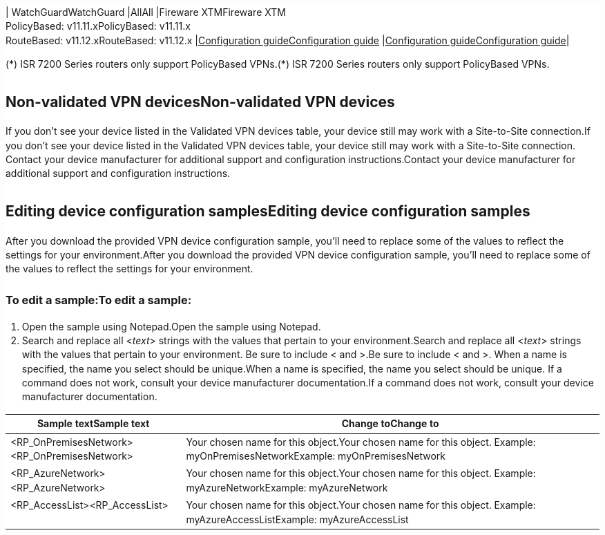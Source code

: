 | <span data-ttu-id="98bc7-255">WatchGuard</span><span class="sxs-lookup"><span data-stu-id="98bc7-255">WatchGuard</span></span> |<span data-ttu-id="98bc7-256">All</span><span class="sxs-lookup"><span data-stu-id="98bc7-256">All</span></span> |<span data-ttu-id="98bc7-257">Fireware XTM</span><span class="sxs-lookup"><span data-stu-id="98bc7-257">Fireware XTM</span></span><br> <span data-ttu-id="98bc7-258">PolicyBased: v11.11.x</span><span class="sxs-lookup"><span data-stu-id="98bc7-258">PolicyBased: v11.11.x</span></span><br><span data-ttu-id="98bc7-259">RouteBased: v11.12.x</span><span class="sxs-lookup"><span data-stu-id="98bc7-259">RouteBased: v11.12.x</span></span> |[<span data-ttu-id="98bc7-260">Configuration guide</span><span class="sxs-lookup"><span data-stu-id="98bc7-260">Configuration guide</span></span>](http://watchguardsupport.force.com/publicKB?type=KBArticle&SFDCID=kA2F00000000LI7KAM&lang=en_US) |[<span data-ttu-id="98bc7-261">Configuration guide</span><span class="sxs-lookup"><span data-stu-id="98bc7-261">Configuration guide</span></span>](http://watchguardsupport.force.com/publicKB?type=KBArticle&SFDCID=kA22A000000XZogSAG&lang=en_US)|

<span data-ttu-id="98bc7-262">(\*) ISR 7200 Series routers only support PolicyBased VPNs.</span><span class="sxs-lookup"><span data-stu-id="98bc7-262">(\*) ISR 7200 Series routers only support PolicyBased VPNs.</span></span>

## <a name="additionaldevices"></a><span data-ttu-id="98bc7-263">Non-validated VPN devices</span><span class="sxs-lookup"><span data-stu-id="98bc7-263">Non-validated VPN devices</span></span>
<span data-ttu-id="98bc7-264">If you don’t see your device listed in the Validated VPN devices table, your device still may work with a Site-to-Site connection.</span><span class="sxs-lookup"><span data-stu-id="98bc7-264">If you don’t see your device listed in the Validated VPN devices table, your device still may work with a Site-to-Site connection.</span></span> <span data-ttu-id="98bc7-265">Contact your device manufacturer for additional support and configuration instructions.</span><span class="sxs-lookup"><span data-stu-id="98bc7-265">Contact your device manufacturer for additional support and configuration instructions.</span></span>

## <a name="editing"></a><span data-ttu-id="98bc7-266">Editing device configuration samples</span><span class="sxs-lookup"><span data-stu-id="98bc7-266">Editing device configuration samples</span></span>
<span data-ttu-id="98bc7-267">After you download the provided VPN device configuration sample, you’ll need to replace some of the values to reflect the settings for your environment.</span><span class="sxs-lookup"><span data-stu-id="98bc7-267">After you download the provided VPN device configuration sample, you’ll need to replace some of the values to reflect the settings for your environment.</span></span>

### <a name="to-edit-a-sample"></a><span data-ttu-id="98bc7-268">To edit a sample:</span><span class="sxs-lookup"><span data-stu-id="98bc7-268">To edit a sample:</span></span>

1. <span data-ttu-id="98bc7-269">Open the sample using Notepad.</span><span class="sxs-lookup"><span data-stu-id="98bc7-269">Open the sample using Notepad.</span></span>
2. <span data-ttu-id="98bc7-270">Search and replace all <*text*> strings with the values that pertain to your environment.</span><span class="sxs-lookup"><span data-stu-id="98bc7-270">Search and replace all <*text*> strings with the values that pertain to your environment.</span></span> <span data-ttu-id="98bc7-271">Be sure to include < and >.</span><span class="sxs-lookup"><span data-stu-id="98bc7-271">Be sure to include < and >.</span></span> <span data-ttu-id="98bc7-272">When a name is specified, the name you select should be unique.</span><span class="sxs-lookup"><span data-stu-id="98bc7-272">When a name is specified, the name you select should be unique.</span></span> <span data-ttu-id="98bc7-273">If a command does not work, consult your device manufacturer documentation.</span><span class="sxs-lookup"><span data-stu-id="98bc7-273">If a command does not work, consult your device manufacturer documentation.</span></span>

| <span data-ttu-id="98bc7-274">**Sample text**</span><span class="sxs-lookup"><span data-stu-id="98bc7-274">**Sample text**</span></span> | <span data-ttu-id="98bc7-275">**Change to**</span><span class="sxs-lookup"><span data-stu-id="98bc7-275">**Change to**</span></span> |
| --- | --- |
| <span data-ttu-id="98bc7-276">&lt;RP_OnPremisesNetwork&gt;</span><span class="sxs-lookup"><span data-stu-id="98bc7-276">&lt;RP_OnPremisesNetwork&gt;</span></span> |<span data-ttu-id="98bc7-277">Your chosen name for this object.</span><span class="sxs-lookup"><span data-stu-id="98bc7-277">Your chosen name for this object.</span></span> <span data-ttu-id="98bc7-278">Example: myOnPremisesNetwork</span><span class="sxs-lookup"><span data-stu-id="98bc7-278">Example: myOnPremisesNetwork</span></span> |
| <span data-ttu-id="98bc7-279">&lt;RP_AzureNetwork&gt;</span><span class="sxs-lookup"><span data-stu-id="98bc7-279">&lt;RP_AzureNetwork&gt;</span></span> |<span data-ttu-id="98bc7-280">Your chosen name for this object.</span><span class="sxs-lookup"><span data-stu-id="98bc7-280">Your chosen name for this object.</span></span> <span data-ttu-id="98bc7-281">Example: myAzureNetwork</span><span class="sxs-lookup"><span data-stu-id="98bc7-281">Example: myAzureNetwork</span></span> |
| <span data-ttu-id="98bc7-282">&lt;RP_AccessList&gt;</span><span class="sxs-lookup"><span data-stu-id="98bc7-282">&lt;RP_AccessList&gt;</span></span> |<span data-ttu-id="98bc7-283">Your chosen name for this object.</span><span class="sxs-lookup"><span data-stu-id="98bc7-283">Your chosen name for this object.</span></span> <span data-ttu-id="98bc7-284">Example: myAzureAccessList</span><span class="sxs-lookup"><span data-stu-id="98bc7-284">Example: myAzureAccessList</span></span> |